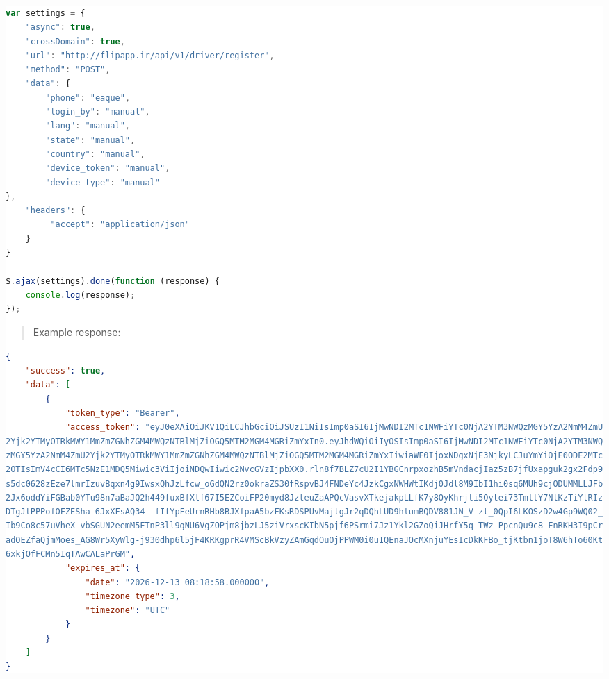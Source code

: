 ```javascript
var settings = {
    "async": true,
    "crossDomain": true,
    "url": "http://flipapp.ir/api/v1/driver/register",
    "method": "POST",
    "data": {
        "phone": "eaque",
        "login_by": "manual",
        "lang": "manual",
        "state": "manual",
        "country": "manual",
        "device_token": "manual",
        "device_type": "manual"
},
    "headers": {
         "accept": "application/json"
    }
}

$.ajax(settings).done(function (response) {
    console.log(response);
});
```

> Example response:

```json
{
    "success": true,
    "data": [
        {
            "token_type": "Bearer",
            "access_token": "eyJ0eXAiOiJKV1QiLCJhbGciOiJSUzI1NiIsImp0aSI6IjMwNDI2MTc1NWFiYTc0NjA2YTM3NWQzMGY5YzA2NmM4ZmU2Yjk2YTMyOTRkMWY1MmZmZGNhZGM4MWQzNTBlMjZiOGQ5MTM2MGM4MGRiZmYxIn0.eyJhdWQiOiIyOSIsImp0aSI6IjMwNDI2MTc1NWFiYTc0NjA2YTM3NWQzMGY5YzA2NmM4ZmU2Yjk2YTMyOTRkMWY1MmZmZGNhZGM4MWQzNTBlMjZiOGQ5MTM2MGM4MGRiZmYxIiwiaWF0IjoxNDgxNjE3NjkyLCJuYmYiOjE0ODE2MTc2OTIsImV4cCI6MTc5NzE1MDQ5Miwic3ViIjoiNDQwIiwic2NvcGVzIjpbXX0.rln8f7BLZ7cU2I1YBGCnrpxozhB5mVndacjIaz5zB7jfUxapguk2gx2Fdp9s5dc0628zEze7lmrIzuvBqxn4g9IwsxQhJzLfcw_oGdQN2rz0okraZS30fRspvBJ4FNDeYc4JzkCgxNWHWtIKdj0Jdl8M9IbI1hi0sq6MUh9cjODUMMLLJFb2Jx6oddYiFGBab0YTu98n7aBaJQ2h449fuxBfXlf67I5EZCoiFP20myd8JzteuZaAPQcVasvXTkejakpLLfK7y8OyKhrjti5Qytei73TmltY7NlKzTiYtRIzDTgJtPPPofOFZESha-6JxXFsAQ34--fIfYpFeUrnRHb8BJXfpaA5bzFKsRDSPUvMajlgJr2qDQhLUD9hlumBQDV881JN_V-zt_0QpI6LKOSzD2w4Gp9WQ02_Ib9Co8c57uVheX_vbSGUN2eemM5FTnP3ll9gNU6VgZOPjm8jbzLJ5ziVrxscKIbN5pjf6PSrmi7Jz1Ykl2GZoQiJHrfY5q-TWz-PpcnQu9c8_FnRKH3I9pCradOEZfaQjmMoes_AG8Wr5XyWlg-j930dhp6l5jF4KRKgprR4VMScBkVzyZAmGqdOuOjPPWM0i0uIQEnaJOcMXnjuYEsIcDkKFBo_tjKtbn1joT8W6hTo60Kt6xkjOfFCMn5IqTAwCALaPrGM",
            "expires_at": {
                "date": "2026-12-13 08:18:58.000000",
                "timezone_type": 3,
                "timezone": "UTC"
            }
        }
    ]
}
```
